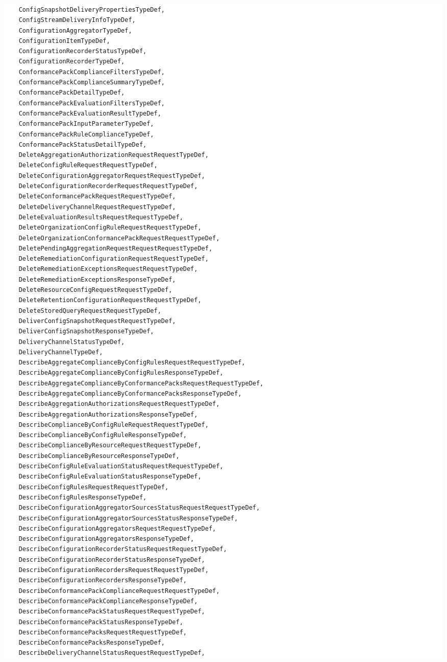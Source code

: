 ```python
    ConfigSnapshotDeliveryPropertiesTypeDef,
    ConfigStreamDeliveryInfoTypeDef,
    ConfigurationAggregatorTypeDef,
    ConfigurationItemTypeDef,
    ConfigurationRecorderStatusTypeDef,
    ConfigurationRecorderTypeDef,
    ConformancePackComplianceFiltersTypeDef,
    ConformancePackComplianceSummaryTypeDef,
    ConformancePackDetailTypeDef,
    ConformancePackEvaluationFiltersTypeDef,
    ConformancePackEvaluationResultTypeDef,
    ConformancePackInputParameterTypeDef,
    ConformancePackRuleComplianceTypeDef,
    ConformancePackStatusDetailTypeDef,
    DeleteAggregationAuthorizationRequestRequestTypeDef,
    DeleteConfigRuleRequestRequestTypeDef,
    DeleteConfigurationAggregatorRequestRequestTypeDef,
    DeleteConfigurationRecorderRequestRequestTypeDef,
    DeleteConformancePackRequestRequestTypeDef,
    DeleteDeliveryChannelRequestRequestTypeDef,
    DeleteEvaluationResultsRequestRequestTypeDef,
    DeleteOrganizationConfigRuleRequestRequestTypeDef,
    DeleteOrganizationConformancePackRequestRequestTypeDef,
    DeletePendingAggregationRequestRequestRequestTypeDef,
    DeleteRemediationConfigurationRequestRequestTypeDef,
    DeleteRemediationExceptionsRequestRequestTypeDef,
    DeleteRemediationExceptionsResponseTypeDef,
    DeleteResourceConfigRequestRequestTypeDef,
    DeleteRetentionConfigurationRequestRequestTypeDef,
    DeleteStoredQueryRequestRequestTypeDef,
    DeliverConfigSnapshotRequestRequestTypeDef,
    DeliverConfigSnapshotResponseTypeDef,
    DeliveryChannelStatusTypeDef,
    DeliveryChannelTypeDef,
    DescribeAggregateComplianceByConfigRulesRequestRequestTypeDef,
    DescribeAggregateComplianceByConfigRulesResponseTypeDef,
    DescribeAggregateComplianceByConformancePacksRequestRequestTypeDef,
    DescribeAggregateComplianceByConformancePacksResponseTypeDef,
    DescribeAggregationAuthorizationsRequestRequestTypeDef,
    DescribeAggregationAuthorizationsResponseTypeDef,
    DescribeComplianceByConfigRuleRequestRequestTypeDef,
    DescribeComplianceByConfigRuleResponseTypeDef,
    DescribeComplianceByResourceRequestRequestTypeDef,
    DescribeComplianceByResourceResponseTypeDef,
    DescribeConfigRuleEvaluationStatusRequestRequestTypeDef,
    DescribeConfigRuleEvaluationStatusResponseTypeDef,
    DescribeConfigRulesRequestRequestTypeDef,
    DescribeConfigRulesResponseTypeDef,
    DescribeConfigurationAggregatorSourcesStatusRequestRequestTypeDef,
    DescribeConfigurationAggregatorSourcesStatusResponseTypeDef,
    DescribeConfigurationAggregatorsRequestRequestTypeDef,
    DescribeConfigurationAggregatorsResponseTypeDef,
    DescribeConfigurationRecorderStatusRequestRequestTypeDef,
    DescribeConfigurationRecorderStatusResponseTypeDef,
    DescribeConfigurationRecordersRequestRequestTypeDef,
    DescribeConfigurationRecordersResponseTypeDef,
    DescribeConformancePackComplianceRequestRequestTypeDef,
    DescribeConformancePackComplianceResponseTypeDef,
    DescribeConformancePackStatusRequestRequestTypeDef,
    DescribeConformancePackStatusResponseTypeDef,
    DescribeConformancePacksRequestRequestTypeDef,
    DescribeConformancePacksResponseTypeDef,
    DescribeDeliveryChannelStatusRequestRequestTypeDef,
```